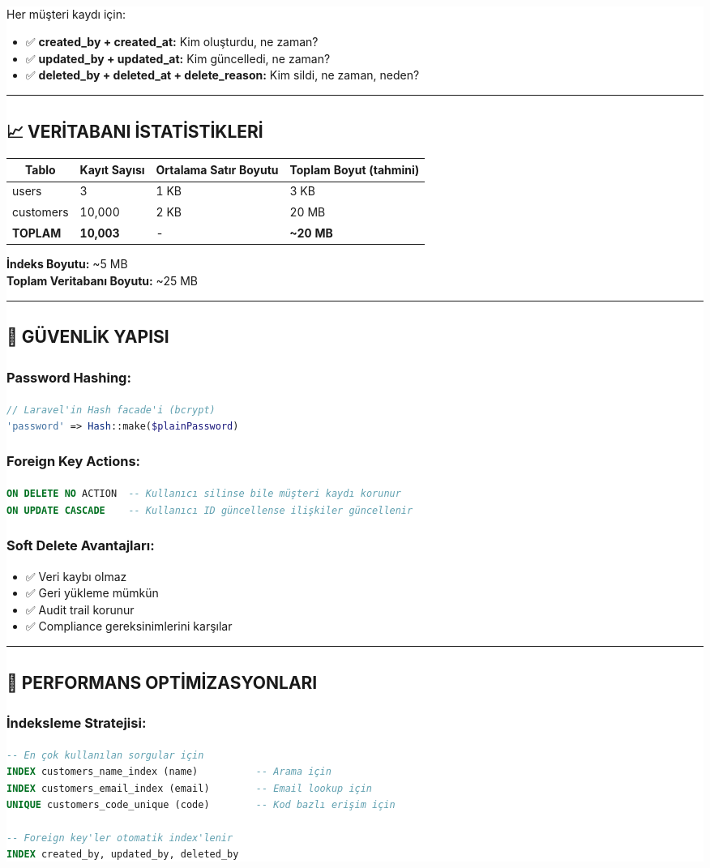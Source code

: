 Her müşteri kaydı için:
- ✅ **created_by + created_at:** Kim oluşturdu, ne zaman?
- ✅ **updated_by + updated_at:** Kim güncelledi, ne zaman?
- ✅ **deleted_by + deleted_at + delete_reason:** Kim sildi, ne zaman, neden?

---

## 📈 VERİTABANI İSTATİSTİKLERİ

| Tablo | Kayıt Sayısı | Ortalama Satır Boyutu | Toplam Boyut (tahmini) |
|-------|--------------|----------------------|------------------------|
| users | 3 | 1 KB | 3 KB |
| customers | 10,000 | 2 KB | 20 MB |
| **TOPLAM** | **10,003** | - | **~20 MB** |

**İndeks Boyutu:** ~5 MB  
**Toplam Veritabanı Boyutu:** ~25 MB

---

## 🔐 GÜVENLİK YAPISI

### **Password Hashing:**
```php
// Laravel'in Hash facade'i (bcrypt)
'password' => Hash::make($plainPassword)
```

### **Foreign Key Actions:**
```sql
ON DELETE NO ACTION  -- Kullanıcı silinse bile müşteri kaydı korunur
ON UPDATE CASCADE    -- Kullanıcı ID güncellense ilişkiler güncellenir
```

### **Soft Delete Avantajları:**
- ✅ Veri kaybı olmaz
- ✅ Geri yükleme mümkün
- ✅ Audit trail korunur
- ✅ Compliance gereksinimlerini karşılar

---

## 🚀 PERFORMANS OPTİMİZASYONLARI

### **İndeksleme Stratejisi:**
```sql
-- En çok kullanılan sorgular için
INDEX customers_name_index (name)          -- Arama için
INDEX customers_email_index (email)        -- Email lookup için
UNIQUE customers_code_unique (code)        -- Kod bazlı erişim için

-- Foreign key'ler otomatik index'lenir
INDEX created_by, updated_by, deleted_by
```

